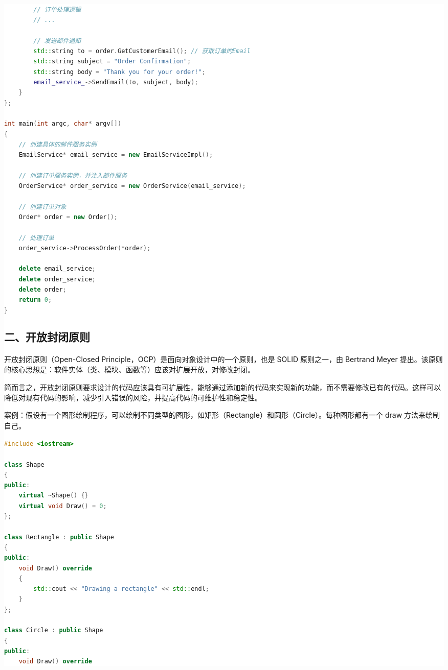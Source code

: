 ```cpp
        // 订单处理逻辑
        // ...

        // 发送邮件通知
        std::string to = order.GetCustomerEmail(); // 获取订单的Email
        std::string subject = "Order Confirmation";
        std::string body = "Thank you for your order!";
        email_service_->SendEmail(to, subject, body);
    }
};

int main(int argc, char* argv[])
{
    // 创建具体的邮件服务实例
    EmailService* email_service = new EmailServiceImpl();

    // 创建订单服务实例，并注入邮件服务
    OrderService* order_service = new OrderService(email_service);

    // 创建订单对象
    Order* order = new Order();

    // 处理订单
    order_service->ProcessOrder(*order);

    delete email_service;
    delete order_service;
    delete order;
    return 0;
}
```

## 二、开放封闭原则

开放封闭原则（Open-Closed Principle，OCP）是面向对象设计中的一个原则，也是 SOLID 原则之一，由 Bertrand Meyer 提出。该原则的核心思想是：软件实体（类、模块、函数等）应该对扩展开放，对修改封闭。

简而言之，开放封闭原则要求设计的代码应该具有可扩展性，能够通过添加新的代码来实现新的功能，而不需要修改已有的代码。这样可以降低对现有代码的影响，减少引入错误的风险，并提高代码的可维护性和稳定性。

案例：假设有一个图形绘制程序，可以绘制不同类型的图形，如矩形（Rectangle）和圆形（Circle）。每种图形都有一个 draw 方法来绘制自己。

```cpp
#include <iostream>

class Shape
{
public:
    virtual ~Shape() {}
    virtual void Draw() = 0;
};

class Rectangle : public Shape
{
public:
    void Draw() override
    {
        std::cout << "Drawing a rectangle" << std::endl;
    }
};

class Circle : public Shape
{
public:
    void Draw() override
```